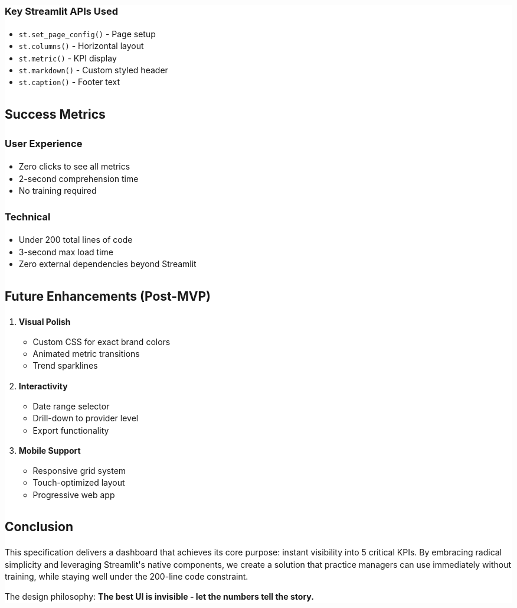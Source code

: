 ### Key Streamlit APIs Used
- `st.set_page_config()` - Page setup
- `st.columns()` - Horizontal layout
- `st.metric()` - KPI display
- `st.markdown()` - Custom styled header
- `st.caption()` - Footer text

## Success Metrics

### User Experience
- Zero clicks to see all metrics
- 2-second comprehension time
- No training required

### Technical
- Under 200 total lines of code
- 3-second max load time
- Zero external dependencies beyond Streamlit

## Future Enhancements (Post-MVP)

1. **Visual Polish**
   - Custom CSS for exact brand colors
   - Animated metric transitions
   - Trend sparklines

2. **Interactivity**
   - Date range selector
   - Drill-down to provider level
   - Export functionality

3. **Mobile Support**
   - Responsive grid system
   - Touch-optimized layout
   - Progressive web app

## Conclusion

This specification delivers a dashboard that achieves its core purpose: instant visibility into 5 critical KPIs. By embracing radical simplicity and leveraging Streamlit's native components, we create a solution that practice managers can use immediately without training, while staying well under the 200-line code constraint.

The design philosophy: **The best UI is invisible - let the numbers tell the story.**